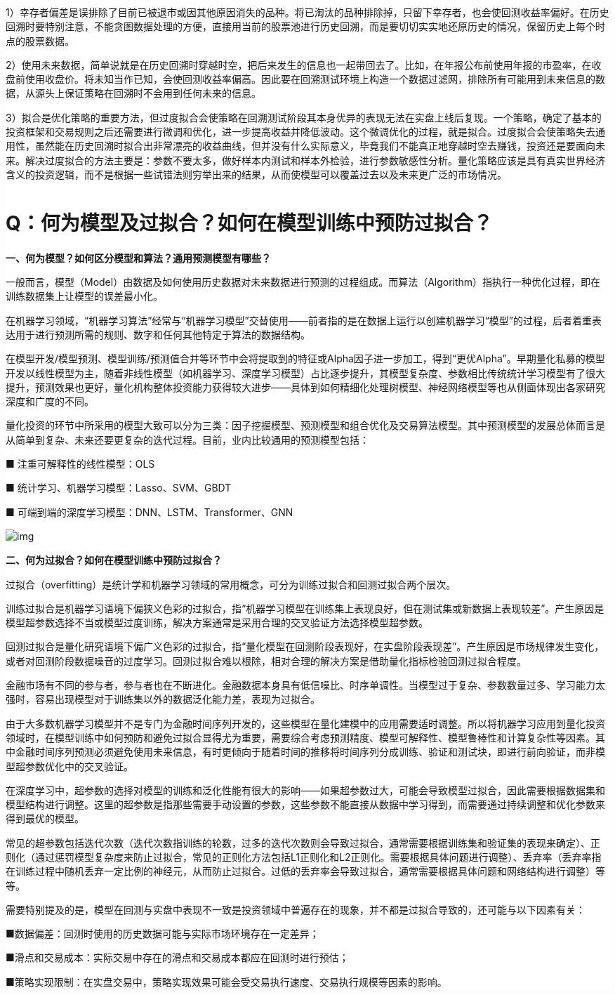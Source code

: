 1）幸存者偏差是误排除了目前已被退市或因其他原因消失的品种。将已淘汰的品种排除掉，只留下幸存者，也会使回测收益率偏好。在历史回溯时要特别注意，不能贪图数据处理的方便，直接用当前的股票池进行历史回溯，而是要切切实实地还原历史的情况，保留历史上每个时点的股票数据。

2）使用未来数据，简单说就是在历史回溯时穿越时空，把后来发生的信息也一起带回去了。比如，在年报公布前使用年报的市盈率，在收盘前使用收盘价。将未知当作已知，会使回测收益率偏高。因此要在回溯测试环境上构造一个数据过滤网，排除所有可能用到未来信息的数据，从源头上保证策略在回溯时不会用到任何未来的信息。

3）拟合是优化策略的重要方法，但过度拟合会使策略在回溯测试阶段其本身优异的表现无法在实盘上线后复现。一个策略，确定了基本的投资框架和交易规则之后还需要进行微调和优化，进一步提高收益并降低波动。这个微调优化的过程，就是拟合。过度拟合会使策略失去通用性，虽然能在历史回溯时拟合出非常漂亮的收益曲线，但并没有什么实际意义，毕竟我们不能真正地穿越时空去赚钱，投资还是要面向未来。解决过度拟合的方法主要是：参数不要太多，做好样本内测试和样本外检验，进行参数敏感性分析。量化策略应该是具有真实世界经济含义的投资逻辑，而不是根据一些试错法则穷举出来的结果，从而使模型可以覆盖过去以及未来更广泛的市场情况。

# Q：何为模型及过拟合？如何在模型训练中预防过拟合？

**一、何为模型？如何区分模型和算法？通用预测模型有哪些？**

一般而言，模型（Model）由数据及如何使用历史数据对未来数据进行预测的过程组成。而算法（Algorithm）指执行一种优化过程，即在训练数据集上让模型的误差最小化。

在机器学习领域，“机器学习算法”经常与“机器学习模型”交替使用——前者指的是在数据上运行以创建机器学习“模型”的过程，后者着重表达用于进行预测所需的规则、数字和任何其他特定于算法的数据结构。

在模型开发/模型预测、模型训练/预测值合并等环节中会将提取到的特征或Alpha因子进一步加工，得到“更优Alpha”。早期量化私募的模型开发以线性模型为主，随着非线性模型（如机器学习、深度学习模型）占比逐步提升，其模型复杂度、参数相比传统统计学习模型有了很大提升，预测效果也更好，量化机构整体投资能力获得较大进步——具体到如何精细化处理树模型、神经网络模型等也从侧面体现出各家研究深度和广度的不同。

量化投资的环节中所采用的模型大致可以分为三类：因子挖掘模型、预测模型和组合优化及交易算法模型。其中预测模型的发展总体而言是从简单到复杂、未来还要更复杂的迭代过程。目前，业内比较通用的预测模型包括：

■ 注重可解释性的线性模型：OLS

■ 统计学习、机器学习模型：Lasso、SVM、GBDT

■ 可端到端的深度学习模型：DNN、LSTM、Transformer、GNN

![img](https://vamgbqkqg5.feishu.cn/space/api/box/stream/download/asynccode/?code=MGI2MGZkZmUxMjc1YjJlYzVlYzAzNWU4N2M4Mzg0YmNfWUNRbkt1WnVUZVVRbXJKc0c1ZGxxMk90ZElxMEd1NDZfVG9rZW46QnBMcmJIZGlNb0p4WHZ4aE1naGNCTW5EblFnXzE3NTY4NDA2Nzk6MTc1Njg0NDI3OV9WNA)

**二、何为过拟合？如何在模型训练中预防过拟合？**

过拟合（overfitting）是统计学和机器学习领域的常用概念，可分为训练过拟合和回测过拟合两个层次。

训练过拟合是机器学习语境下偏狭义色彩的过拟合，指“机器学习模型在训练集上表现良好，但在测试集或新数据上表现较差”。产生原因是模型超参数选择不当或模型过度训练，解决方案通常是采用合理的交叉验证方法选择模型超参数。

回测过拟合是量化研究语境下偏广义色彩的过拟合，指“量化模型在回测阶段表现好，在实盘阶段表现差”。产生原因是市场规律发生变化，或者对回测阶段数据噪音的过度学习。回测过拟合难以根除，相对合理的解决方案是借助量化指标检验回测过拟合程度。

金融市场有不同的参与者，参与者也在不断进化。金融数据本身具有低信噪比、时序单调性。当模型过于复杂、参数数量过多、学习能力太强时，容易出现模型对于训练集以外的数据泛化能力差，表现为过拟合。

由于大多数机器学习模型并不是专门为金融时间序列开发的，这些模型在量化建模中的应用需要适时调整。所以将机器学习应用到量化投资领域时，在模型训练中如何预防和避免过拟合显得尤为重要，需要综合考虑预测精度、模型可解释性、模型鲁棒性和计算复杂性等因素。其中金融时间序列预测必须避免使用未来信息，有时更倾向于随着时间的推移将时间序列分成训练、验证和测试块，即进行前向验证，而非模型超参数优化中的交叉验证。

在深度学习中，超参数的选择对模型的训练和泛化性能有很大的影响——如果超参数过大，可能会导致模型过拟合，因此需要根据数据集和模型结构进行调整。这里的超参数是指那些需要手动设置的参数，这些参数不能直接从数据中学习得到，而需要通过持续调整和优化参数来得到最优的模型。

常见的超参数包括迭代次数（迭代次数指训练的轮数，过多的迭代次数则会导致过拟合，通常需要根据训练集和验证集的表现来确定）、正则化（通过惩罚模型复杂度来防止过拟合，常见的正则化方法包括L1正则化和L2正则化。需要根据具体问题进行调整）、丢弃率（丢弃率指在训练过程中随机丢弃一定比例的神经元，从而防止过拟合。过低的丢弃率会导致过拟合，通常需要根据具体问题和网络结构进行调整）等等。

需要特别提及的是，模型在回测与实盘中表现不一致是投资领域中普遍存在的现象，并不都是过拟合导致的，还可能与以下因素有关：

■数据偏差：回测时使用的历史数据可能与实际市场环境存在一定差异；

■滑点和交易成本：实际交易中存在的滑点和交易成本都应在回测时进行预估；

■策略实现限制：在实盘交易中，策略实现效果可能会受交易执行速度、交易执行规模等因素的影响。
